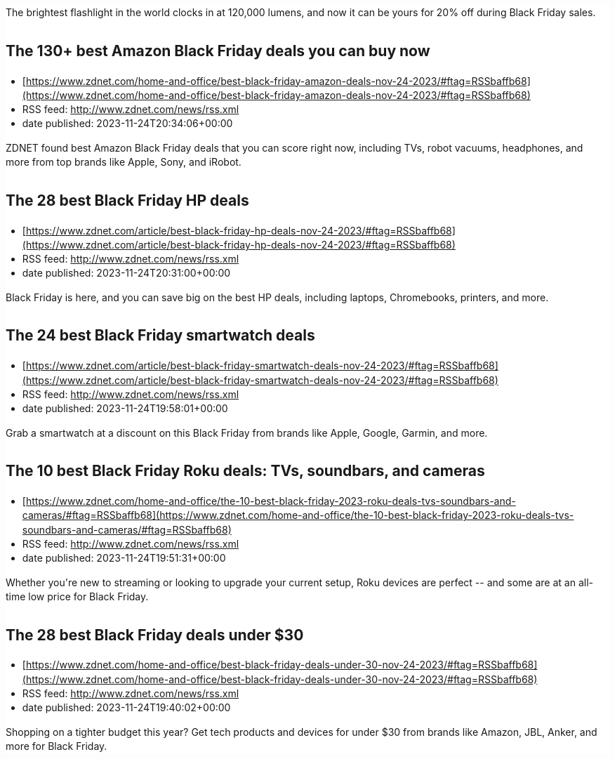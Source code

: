 The brightest flashlight in the world clocks in at 120,000 lumens, and now it can be yours for 20% off during Black Friday sales.

## The 130+ best Amazon Black Friday deals you can buy now
 - [https://www.zdnet.com/home-and-office/best-black-friday-amazon-deals-nov-24-2023/#ftag=RSSbaffb68](https://www.zdnet.com/home-and-office/best-black-friday-amazon-deals-nov-24-2023/#ftag=RSSbaffb68)
 - RSS feed: http://www.zdnet.com/news/rss.xml
 - date published: 2023-11-24T20:34:06+00:00

ZDNET found best Amazon Black Friday deals that you can score right now, including TVs, robot vacuums, headphones, and more from top brands like Apple, Sony, and iRobot.

## The 28 best Black Friday HP deals
 - [https://www.zdnet.com/article/best-black-friday-hp-deals-nov-24-2023/#ftag=RSSbaffb68](https://www.zdnet.com/article/best-black-friday-hp-deals-nov-24-2023/#ftag=RSSbaffb68)
 - RSS feed: http://www.zdnet.com/news/rss.xml
 - date published: 2023-11-24T20:31:00+00:00

Black Friday is here, and you can save big on the best HP deals, including laptops, Chromebooks, printers, and more.

## The 24 best Black Friday smartwatch deals
 - [https://www.zdnet.com/article/best-black-friday-smartwatch-deals-nov-24-2023/#ftag=RSSbaffb68](https://www.zdnet.com/article/best-black-friday-smartwatch-deals-nov-24-2023/#ftag=RSSbaffb68)
 - RSS feed: http://www.zdnet.com/news/rss.xml
 - date published: 2023-11-24T19:58:01+00:00

Grab a smartwatch at a discount on this Black Friday from brands like Apple, Google, Garmin, and more.

## The 10 best Black Friday Roku deals: TVs, soundbars, and cameras
 - [https://www.zdnet.com/home-and-office/the-10-best-black-friday-2023-roku-deals-tvs-soundbars-and-cameras/#ftag=RSSbaffb68](https://www.zdnet.com/home-and-office/the-10-best-black-friday-2023-roku-deals-tvs-soundbars-and-cameras/#ftag=RSSbaffb68)
 - RSS feed: http://www.zdnet.com/news/rss.xml
 - date published: 2023-11-24T19:51:31+00:00

Whether you're new to streaming or looking to upgrade your current setup, Roku devices are perfect -- and some are at an all-time low price for Black Friday.

## The 28 best Black Friday deals under $30
 - [https://www.zdnet.com/home-and-office/best-black-friday-deals-under-30-nov-24-2023/#ftag=RSSbaffb68](https://www.zdnet.com/home-and-office/best-black-friday-deals-under-30-nov-24-2023/#ftag=RSSbaffb68)
 - RSS feed: http://www.zdnet.com/news/rss.xml
 - date published: 2023-11-24T19:40:02+00:00

Shopping on a tighter budget this year? Get tech products and devices for under $30 from brands like Amazon, JBL, Anker, and more for Black Friday.

